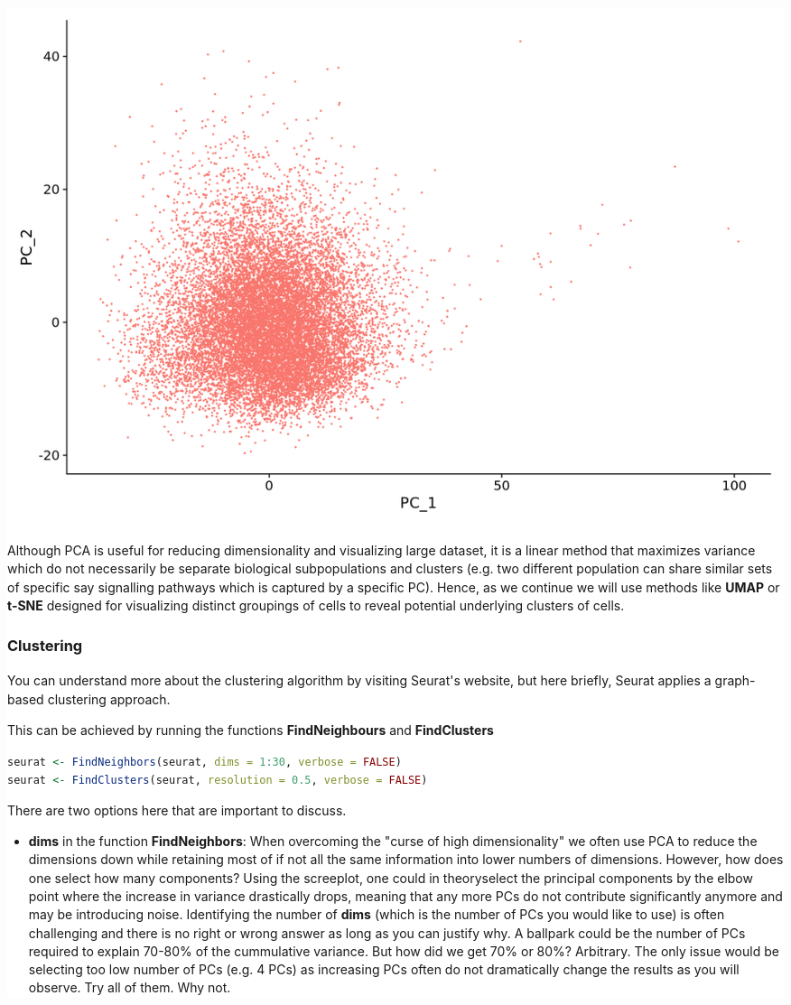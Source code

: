 ![DimPlot_PCA](https://raw.githubusercontent.com/jaoseph/JBLab-BioinformaticsWiki/main/plots/seurat/SITTC1/DimPlot_PCA.png)

Although PCA is useful for reducing dimensionality and visualizing large dataset, it is a linear method that maximizes variance which do not necessarily be separate biological subpopulations and clusters (e.g. two different population can share similar sets of specific say signalling pathways which is captured by a specific PC). Hence, as we continue we will use methods like **UMAP** or **t-SNE** designed for visualizing distinct groupings of cells to reveal potential underlying clusters of cells.

### Clustering

You can understand more about the clustering algorithm by visiting Seurat's website, but here briefly, Seurat applies a graph-based clustering approach. 

This can be achieved by running the functions **FindNeighbours** and **FindClusters**

```R
seurat <- FindNeighbors(seurat, dims = 1:30, verbose = FALSE)
seurat <- FindClusters(seurat, resolution = 0.5, verbose = FALSE)
```

There are two options here that are important to discuss.

- **dims** in the function **FindNeighbors**: When overcoming the "curse of high dimensionality" we often use PCA to reduce the dimensions down while retaining most of if not all the same information into lower numbers of dimensions. However, how does one select how many components? Using the screeplot, one could in theoryselect the principal components by the elbow point where the increase in variance drastically drops, meaning that any more PCs do not contribute significantly anymore and may be introducing noise. Identifying the number of **dims** (which is the number of PCs you would like to use) is often challenging and there is no right or wrong answer as long as you can justify why. A ballpark could be the number of PCs required to explain 70-80% of the cummulative variance. But how did we get 70% or 80%? Arbitrary. The only issue would be selecting too low number of PCs (e.g. 4 PCs) as increasing PCs often do not dramatically change the results as you will observe. Try all of them. Why not.

